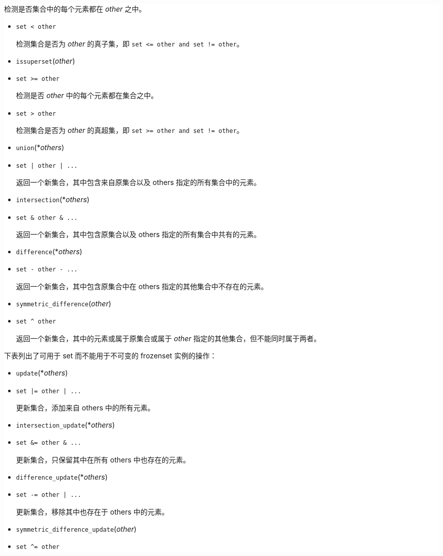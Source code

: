   检测是否集合中的每个元素都在 *other* 之中。

- `set < other`

  检测集合是否为 *other* 的真子集，即 `set <= other and set != other`。

- `issuperset`(*other*)

- `set >= other`

  检测是否 *other* 中的每个元素都在集合之中。

- `set > other`

  检测集合是否为 *other* 的真超集，即 `set >= other and set != other`。

- `union`(**others*)

- `set | other | ...`

  返回一个新集合，其中包含来自原集合以及 others 指定的所有集合中的元素。

- `intersection`(**others*)

- `set & other & ...`

  返回一个新集合，其中包含原集合以及 others 指定的所有集合中共有的元素。

- `difference`(**others*)

- `set - other - ...`

  返回一个新集合，其中包含原集合中在 others 指定的其他集合中不存在的元素。

- `symmetric_difference`(*other*)

- `set ^ other`

  返回一个新集合，其中的元素或属于原集合或属于 *other* 指定的其他集合，但不能同时属于两者。



下表列出了可用于 set 而不能用于不可变的 frozenset 实例的操作：

- `update`(**others*)

- `set |= other | ...`

  更新集合，添加来自 others 中的所有元素。

- `intersection_update`(**others*)

- `set &= other & ...`

  更新集合，只保留其中在所有 others 中也存在的元素。

- `difference_update`(**others*)

- `set -= other | ...`

  更新集合，移除其中也存在于 others 中的元素。

- `symmetric_difference_update`(*other*)

- `set ^= other`
